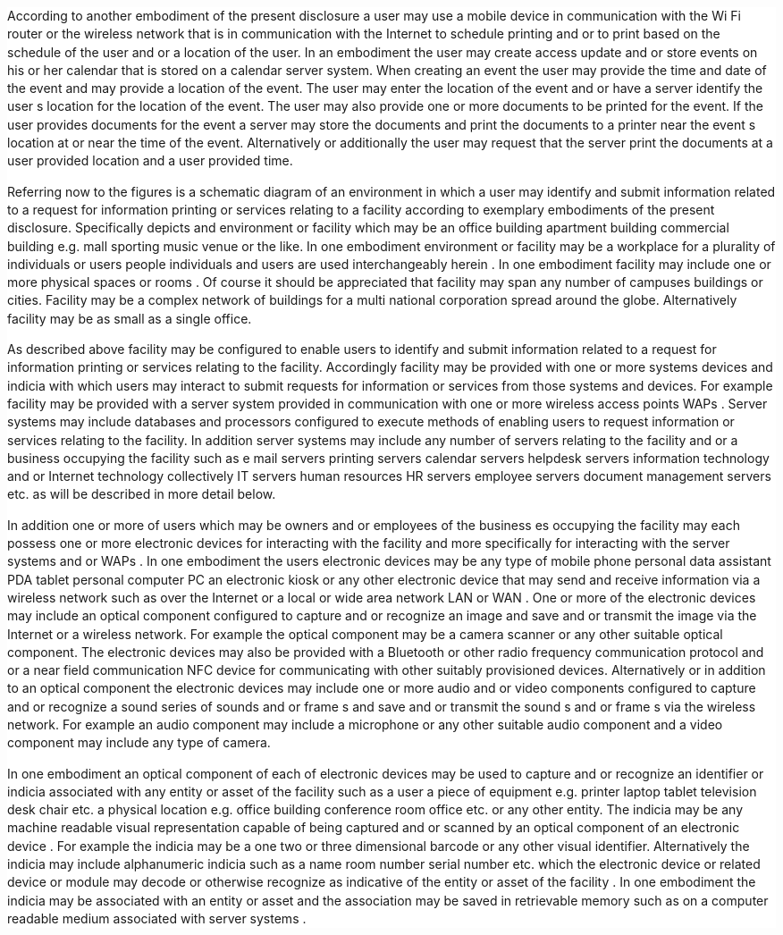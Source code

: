 According to another embodiment of the present disclosure a user may use a mobile device in communication with the Wi Fi router or the wireless network that is in communication with the Internet to schedule printing and or to print based on the schedule of the user and or a location of the user. In an embodiment the user may create access update and or store events on his or her calendar that is stored on a calendar server system. When creating an event the user may provide the time and date of the event and may provide a location of the event. The user may enter the location of the event and or have a server identify the user s location for the location of the event. The user may also provide one or more documents to be printed for the event. If the user provides documents for the event a server may store the documents and print the documents to a printer near the event s location at or near the time of the event. Alternatively or additionally the user may request that the server print the documents at a user provided location and a user provided time.

Referring now to the figures is a schematic diagram of an environment in which a user may identify and submit information related to a request for information printing or services relating to a facility according to exemplary embodiments of the present disclosure. Specifically depicts and environment or facility which may be an office building apartment building commercial building e.g. mall sporting music venue or the like. In one embodiment environment or facility may be a workplace for a plurality of individuals or users people individuals and users are used interchangeably herein . In one embodiment facility may include one or more physical spaces or rooms . Of course it should be appreciated that facility may span any number of campuses buildings or cities. Facility may be a complex network of buildings for a multi national corporation spread around the globe. Alternatively facility may be as small as a single office.

As described above facility may be configured to enable users to identify and submit information related to a request for information printing or services relating to the facility. Accordingly facility may be provided with one or more systems devices and indicia with which users may interact to submit requests for information or services from those systems and devices. For example facility may be provided with a server system provided in communication with one or more wireless access points WAPs . Server systems may include databases and processors configured to execute methods of enabling users to request information or services relating to the facility. In addition server systems may include any number of servers relating to the facility and or a business occupying the facility such as e mail servers printing servers calendar servers helpdesk servers information technology and or Internet technology collectively IT servers human resources HR servers employee servers document management servers etc. as will be described in more detail below.

In addition one or more of users which may be owners and or employees of the business es occupying the facility may each possess one or more electronic devices for interacting with the facility and more specifically for interacting with the server systems and or WAPs . In one embodiment the users electronic devices may be any type of mobile phone personal data assistant PDA tablet personal computer PC an electronic kiosk or any other electronic device that may send and receive information via a wireless network such as over the Internet or a local or wide area network LAN or WAN . One or more of the electronic devices may include an optical component configured to capture and or recognize an image and save and or transmit the image via the Internet or a wireless network. For example the optical component may be a camera scanner or any other suitable optical component. The electronic devices may also be provided with a Bluetooth or other radio frequency communication protocol and or a near field communication NFC device for communicating with other suitably provisioned devices. Alternatively or in addition to an optical component the electronic devices may include one or more audio and or video components configured to capture and or recognize a sound series of sounds and or frame s and save and or transmit the sound s and or frame s via the wireless network. For example an audio component may include a microphone or any other suitable audio component and a video component may include any type of camera.

In one embodiment an optical component of each of electronic devices may be used to capture and or recognize an identifier or indicia associated with any entity or asset of the facility such as a user a piece of equipment e.g. printer laptop tablet television desk chair etc. a physical location e.g. office building conference room office etc. or any other entity. The indicia may be any machine readable visual representation capable of being captured and or scanned by an optical component of an electronic device . For example the indicia may be a one two or three dimensional barcode or any other visual identifier. Alternatively the indicia may include alphanumeric indicia such as a name room number serial number etc. which the electronic device or related device or module may decode or otherwise recognize as indicative of the entity or asset of the facility . In one embodiment the indicia may be associated with an entity or asset and the association may be saved in retrievable memory such as on a computer readable medium associated with server systems .
